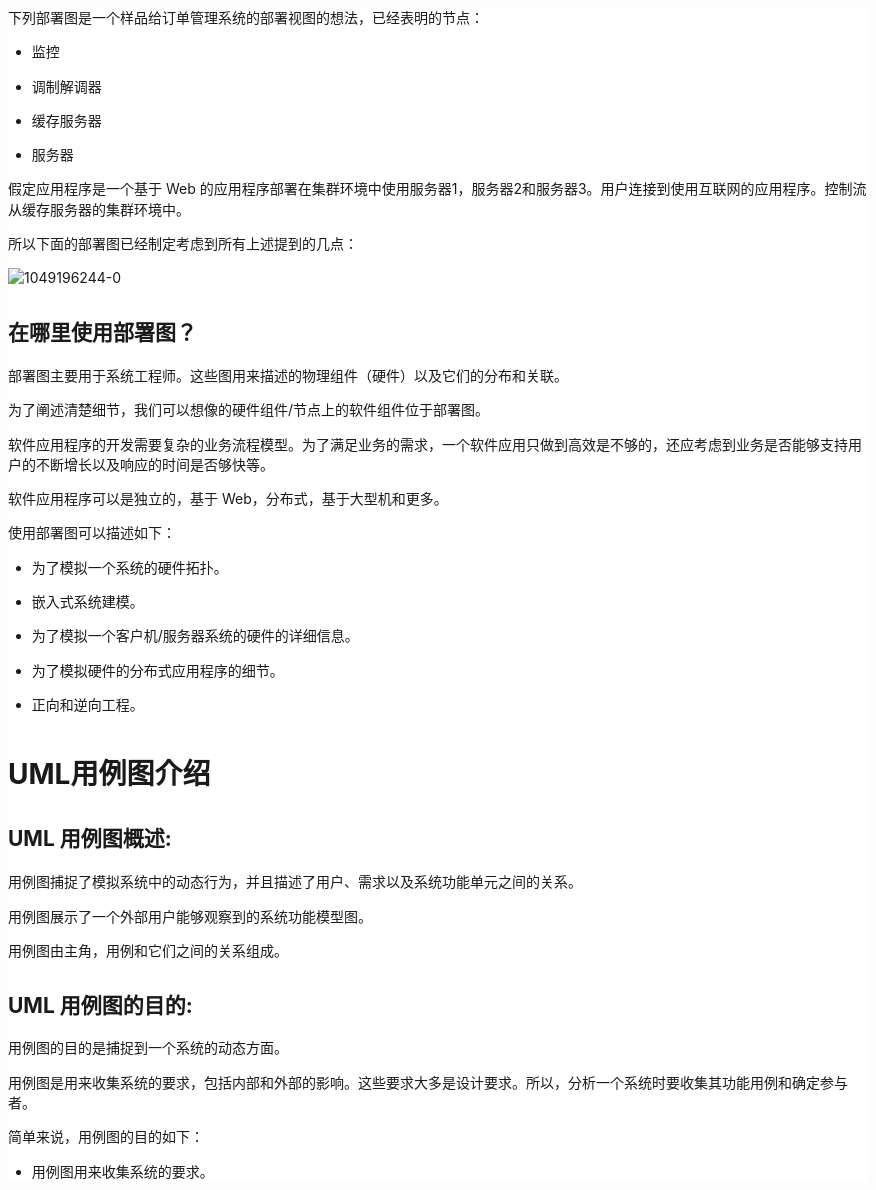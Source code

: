 
下列部署图是一个样品给订单管理系统的部署视图的想法，已经表明的节点：

-   监控
    
-   调制解调器
    
-   缓存服务器
    
-   服务器
    

假定应用程序是一个基于 Web 的应用程序部署在集群环境中使用服务器1，服务器2和服务器3。用户连接到使用互联网的应用程序。控制流从缓存服务器的集群环境中。

所以下面的部署图已经制定考虑到所有上述提到的几点：

![1049196244-0](https://atts.w3cschool.cn/attachments/image/20170822/1503392775828972.jpg)  

## 在哪里使用部署图？

部署图主要用于系统工程师。这些图用来描述的物理组件（硬件）以及它们的分布和关联。

为了阐述清楚细节，我们可以想像的硬件组件/节点上的软件组件位于部署图。

软件应用程序的开发需要复杂的业务流程模型。为了满足业务的需求，一个软件应用只做到高效是不够的，还应考虑到业务是否能够支持用户的不断增长以及响应的时间是否够快等。

软件应用程序可以是独立的，基于 Web，分布式，基于大型机和更多。  

使用部署图可以描述如下：

-   为了模拟一个系统的硬件拓扑。
    
-   嵌入式系统建模。
    
-   为了模拟一个客户机/服务器系统的硬件的详细信息。
    
-   为了模拟硬件的分布式应用程序的细节。
    
-   正向和逆向工程。

# UML用例图介绍
## UML 用例图概述:

用例图捕捉了模拟系统中的动态行为，并且描述了用户、需求以及系统功能单元之间的关系。

用例图展示了一个外部用户能够观察到的系统功能模型图。

用例图由主角，用例和它们之间的关系组成。

## UML 用例图的目的:

用例图的目的是捕捉到一个系统的动态方面。

用例图是用来收集系统的要求，包括内部和外部的影响。这些要求大多是设计要求。所以，分析一个系统时要收集其功能用例和确定参与者。

简单来说，用例图的目的如下：

-   用例图用来收集系统的要求。
    
